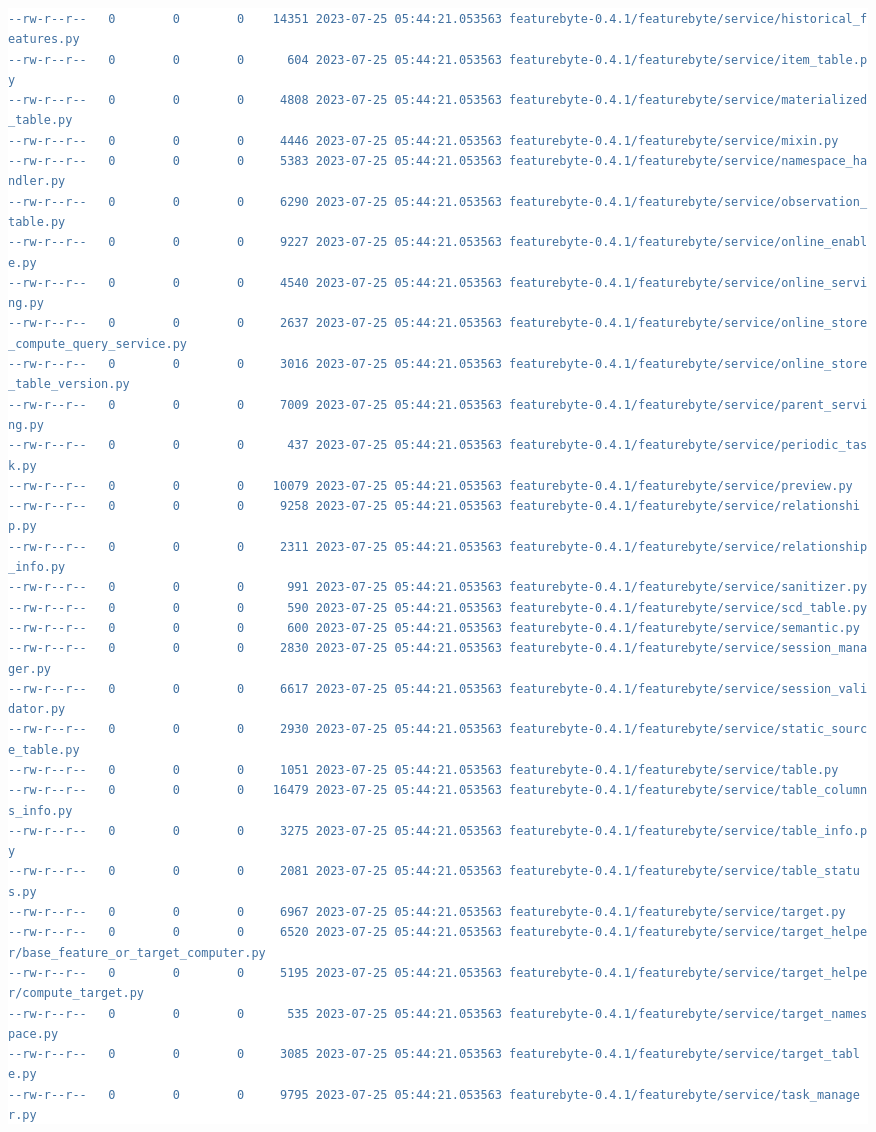 ```diff
--rw-r--r--   0        0        0    14351 2023-07-25 05:44:21.053563 featurebyte-0.4.1/featurebyte/service/historical_features.py
--rw-r--r--   0        0        0      604 2023-07-25 05:44:21.053563 featurebyte-0.4.1/featurebyte/service/item_table.py
--rw-r--r--   0        0        0     4808 2023-07-25 05:44:21.053563 featurebyte-0.4.1/featurebyte/service/materialized_table.py
--rw-r--r--   0        0        0     4446 2023-07-25 05:44:21.053563 featurebyte-0.4.1/featurebyte/service/mixin.py
--rw-r--r--   0        0        0     5383 2023-07-25 05:44:21.053563 featurebyte-0.4.1/featurebyte/service/namespace_handler.py
--rw-r--r--   0        0        0     6290 2023-07-25 05:44:21.053563 featurebyte-0.4.1/featurebyte/service/observation_table.py
--rw-r--r--   0        0        0     9227 2023-07-25 05:44:21.053563 featurebyte-0.4.1/featurebyte/service/online_enable.py
--rw-r--r--   0        0        0     4540 2023-07-25 05:44:21.053563 featurebyte-0.4.1/featurebyte/service/online_serving.py
--rw-r--r--   0        0        0     2637 2023-07-25 05:44:21.053563 featurebyte-0.4.1/featurebyte/service/online_store_compute_query_service.py
--rw-r--r--   0        0        0     3016 2023-07-25 05:44:21.053563 featurebyte-0.4.1/featurebyte/service/online_store_table_version.py
--rw-r--r--   0        0        0     7009 2023-07-25 05:44:21.053563 featurebyte-0.4.1/featurebyte/service/parent_serving.py
--rw-r--r--   0        0        0      437 2023-07-25 05:44:21.053563 featurebyte-0.4.1/featurebyte/service/periodic_task.py
--rw-r--r--   0        0        0    10079 2023-07-25 05:44:21.053563 featurebyte-0.4.1/featurebyte/service/preview.py
--rw-r--r--   0        0        0     9258 2023-07-25 05:44:21.053563 featurebyte-0.4.1/featurebyte/service/relationship.py
--rw-r--r--   0        0        0     2311 2023-07-25 05:44:21.053563 featurebyte-0.4.1/featurebyte/service/relationship_info.py
--rw-r--r--   0        0        0      991 2023-07-25 05:44:21.053563 featurebyte-0.4.1/featurebyte/service/sanitizer.py
--rw-r--r--   0        0        0      590 2023-07-25 05:44:21.053563 featurebyte-0.4.1/featurebyte/service/scd_table.py
--rw-r--r--   0        0        0      600 2023-07-25 05:44:21.053563 featurebyte-0.4.1/featurebyte/service/semantic.py
--rw-r--r--   0        0        0     2830 2023-07-25 05:44:21.053563 featurebyte-0.4.1/featurebyte/service/session_manager.py
--rw-r--r--   0        0        0     6617 2023-07-25 05:44:21.053563 featurebyte-0.4.1/featurebyte/service/session_validator.py
--rw-r--r--   0        0        0     2930 2023-07-25 05:44:21.053563 featurebyte-0.4.1/featurebyte/service/static_source_table.py
--rw-r--r--   0        0        0     1051 2023-07-25 05:44:21.053563 featurebyte-0.4.1/featurebyte/service/table.py
--rw-r--r--   0        0        0    16479 2023-07-25 05:44:21.053563 featurebyte-0.4.1/featurebyte/service/table_columns_info.py
--rw-r--r--   0        0        0     3275 2023-07-25 05:44:21.053563 featurebyte-0.4.1/featurebyte/service/table_info.py
--rw-r--r--   0        0        0     2081 2023-07-25 05:44:21.053563 featurebyte-0.4.1/featurebyte/service/table_status.py
--rw-r--r--   0        0        0     6967 2023-07-25 05:44:21.053563 featurebyte-0.4.1/featurebyte/service/target.py
--rw-r--r--   0        0        0     6520 2023-07-25 05:44:21.053563 featurebyte-0.4.1/featurebyte/service/target_helper/base_feature_or_target_computer.py
--rw-r--r--   0        0        0     5195 2023-07-25 05:44:21.053563 featurebyte-0.4.1/featurebyte/service/target_helper/compute_target.py
--rw-r--r--   0        0        0      535 2023-07-25 05:44:21.053563 featurebyte-0.4.1/featurebyte/service/target_namespace.py
--rw-r--r--   0        0        0     3085 2023-07-25 05:44:21.053563 featurebyte-0.4.1/featurebyte/service/target_table.py
--rw-r--r--   0        0        0     9795 2023-07-25 05:44:21.053563 featurebyte-0.4.1/featurebyte/service/task_manager.py
```